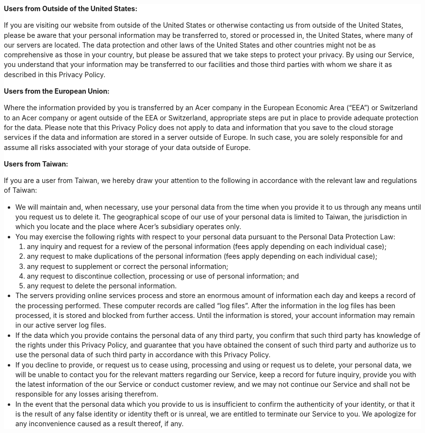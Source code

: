   


**Users from Outside of the United States:**

If you are visiting our website from outside of the United States or otherwise contacting us from outside of the United States, please be aware that your personal information may be transferred to, stored or processed in, the United States, where many of our servers are located. The data protection and other laws of the United States and other countries might not be as comprehensive as those in your country, but please be assured that we take steps to protect your privacy. By using our Service, you understand that your information may be transferred to our facilities and those third parties with whom we share it as described in this Privacy Policy.

  


**Users from the European Union:**

Where the information provided by you is transferred by an Acer company in the European Economic Area (“EEA”) or Switzerland to an Acer company or agent outside of the EEA or Switzerland, appropriate steps are put in place to provide adequate protection for the data. Please note that this Privacy Policy does not apply to data and information that you save to the cloud storage services if the data and information are stored in a server outside of Europe. In such case, you are solely responsible for and assume all risks associated with your storage of your data outside of Europe.

  


**Users from Taiwan:**

If you are a user from Taiwan, we hereby draw your attention to the following in accordance with the relevant law and regulations of Taiwan:

  * We will maintain and, when necessary, use your personal data from the time when you provide it to us through any means until you request us to delete it. The geographical scope of our use of your personal data is limited to Taiwan, the jurisdiction in which you locate and the place where Acer’s subsidiary operates only.
  * You may exercise the following rights with respect to your personal data pursuant to the Personal Data Protection Law:
    1. any inquiry and request for a review of the personal information (fees apply depending on each individual case);
    2. any request to make duplications of the personal information (fees apply depending on each individual case);
    3. any request to supplement or correct the personal information;
    4. any request to discontinue collection, processing or use of personal information; and
    5. any request to delete the personal information.
  * The servers providing online services process and store an enormous amount of information each day and keeps a record of the processing performed. These computer records are called “log files”. After the information in the log files has been processed, it is stored and blocked from further access. Until the information is stored, your account information may remain in our active server log files.
  * If the data which you provide contains the personal data of any third party, you confirm that such third party has knowledge of the rights under this Privacy Policy, and guarantee that you have obtained the consent of such third party and authorize us to use the personal data of such third party in accordance with this Privacy Policy.
  * If you decline to provide, or request us to cease using, processing and using or request us to delete, your personal data, we will be unable to contact you for the relevant matters regarding our Service, keep a record for future inquiry, provide you with the latest information of the our Service or conduct customer review, and we may not continue our Service and shall not be responsible for any losses arising therefrom.
  * In the event that the personal data which you provide to us is insufficient to confirm the authenticity of your identity, or that it is the result of any false identity or identity theft or is unreal, we are entitled to terminate our Service to you. We apologize for any inconvenience caused as a result thereof, if any.

